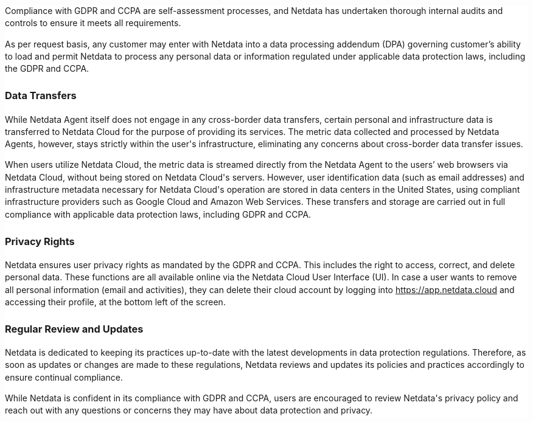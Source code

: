 Compliance with GDPR and CCPA are self-assessment processes, and Netdata has undertaken thorough internal audits and
controls to ensure it meets all requirements.

As per request basis, any customer may enter with Netdata into a data processing addendum (DPA) governing customer’s
ability to load and permit Netdata to process any personal data or information regulated under applicable data
protection laws, including the GDPR and CCPA.

### Data Transfers

While Netdata Agent itself does not engage in any cross-border data transfers, certain personal and infrastructure data
is transferred to Netdata Cloud for the purpose of providing its services. The metric data collected and processed by
Netdata Agents, however, stays strictly within the user's infrastructure, eliminating any concerns about cross-border
data transfer issues.

When users utilize Netdata Cloud, the metric data is streamed directly from the Netdata Agent to the users’ web browsers
via Netdata Cloud, without being stored on Netdata Cloud's servers. However, user identification data (such as email
addresses) and infrastructure metadata necessary for Netdata Cloud's operation are stored in data centers in the United
States, using compliant infrastructure providers such as Google Cloud and Amazon Web Services. These transfers and
storage are carried out in full compliance with applicable data protection laws, including GDPR and CCPA.

### Privacy Rights

Netdata ensures user privacy rights as mandated by the GDPR and CCPA. This includes the right to access, correct, and
delete personal data. These functions are all available online via the Netdata Cloud User Interface (UI). In case a user
wants to remove all personal information (email and activities), they can delete their cloud account by logging
into https://app.netdata.cloud and accessing their profile, at the bottom left of the screen.

### Regular Review and Updates

Netdata is dedicated to keeping its practices up-to-date with the latest developments in data protection regulations.
Therefore, as soon as updates or changes are made to these regulations, Netdata reviews and updates its policies and
practices accordingly to ensure continual compliance.

While Netdata is confident in its compliance with GDPR and CCPA, users are encouraged to review Netdata's privacy policy
and reach out with any questions or concerns they may have about data protection and privacy.
